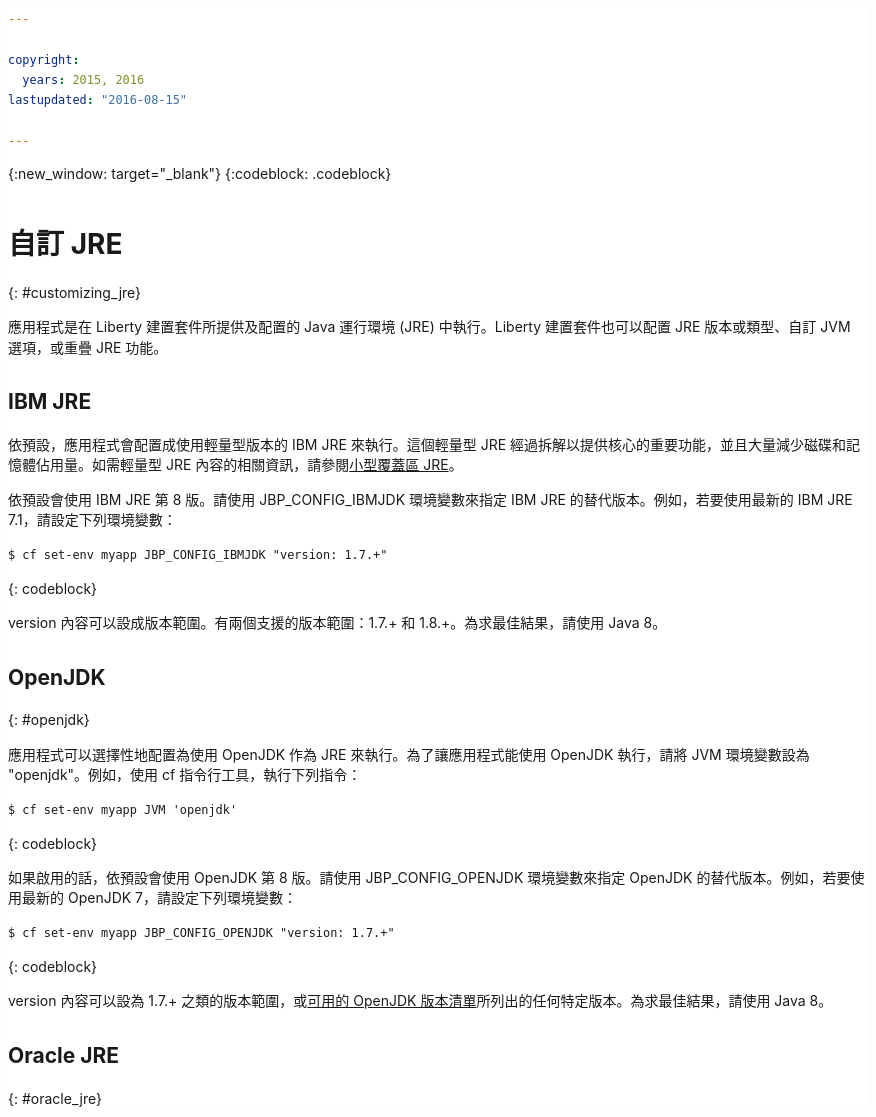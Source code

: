```yaml
---

copyright:
  years: 2015, 2016
lastupdated: "2016-08-15"

---
```


{:new_window: target="_blank"}
{:codeblock: .codeblock}

# 自訂 JRE
{: #customizing_jre}

應用程式是在 Liberty 建置套件所提供及配置的 Java 運行環境 (JRE) 中執行。Liberty 建置套件也可以配置 JRE 版本或類型、自訂 JVM 選項，或重疊 JRE 功能。

## IBM JRE

依預設，應用程式會配置成使用輕量型版本的 IBM JRE 來執行。這個輕量型 JRE 經過拆解以提供核心的重要功能，並且大量減少磁碟和記憶體佔用量。如需輕量型 JRE 內容的相關資訊，請參閱[小型覆蓋區 JRE](http://www.ibm.com/support/knowledgecenter/SSYKE2_8.0.0/com.ibm.java.lnx.80.doc/user/small_jre.html)。

依預設會使用 IBM JRE 第 8 版。請使用 JBP_CONFIG_IBMJDK 環境變數來指定 IBM JRE 的替代版本。例如，若要使用最新的 IBM JRE 7.1，請設定下列環境變數：
```
$ cf set-env myapp JBP_CONFIG_IBMJDK "version: 1.7.+"
```
{: codeblock}

version 內容可以設成版本範圍。有兩個支援的版本範圍：1.7.+ 和 1.8.+。為求最佳結果，請使用 Java 8。

## OpenJDK
{: #openjdk}

應用程式可以選擇性地配置為使用 OpenJDK 作為 JRE 來執行。為了讓應用程式能使用 OpenJDK 執行，請將 JVM 環境變數設為 "openjdk"。例如，使用 cf 指令行工具，執行下列指令：
```
$ cf set-env myapp JVM 'openjdk'
```
{: codeblock}

如果啟用的話，依預設會使用 OpenJDK 第 8 版。請使用 JBP_CONFIG_OPENJDK 環境變數來指定 OpenJDK 的替代版本。例如，若要使用最新的 OpenJDK 7，請設定下列環境變數：
```
$ cf set-env myapp JBP_CONFIG_OPENJDK "version: 1.7.+"
```
{: codeblock}

version 內容可以設為 1.7.+ 之類的版本範圍，或[可用的 OpenJDK 版本清單](https://download.run.pivotal.io/openjdk/lucid/x86_64/index.yml)所列出的任何特定版本。為求最佳結果，請使用 Java 8。

## Oracle JRE
{: #oracle_jre}
